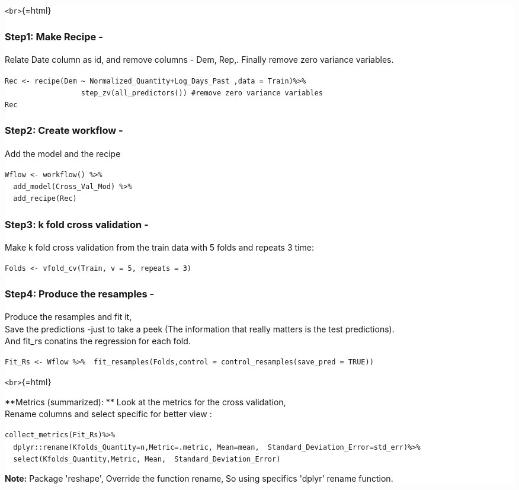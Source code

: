 `<br>`{=html}

### Step1: Make Recipe -

Relate Date column as id, and remove columns - Dem, Rep,. Finally remove
zero variance variables.

``` {.{r}}
Rec <- recipe(Dem ~ Normalized_Quantity+Log_Days_Past ,data = Train)%>%
                  step_zv(all_predictors()) #remove zero variance variables
Rec
```

### Step2: Create workflow -

Add the model and the recipe

``` {.{r}}
Wflow <- workflow() %>%
  add_model(Cross_Val_Mod) %>%
  add_recipe(Rec)
```

### Step3: k fold cross validation -

Make k fold cross validation from the train data with 5 folds and
repeats 3 time:

``` {.{r}}
Folds <- vfold_cv(Train, v = 5, repeats = 3)
```

### Step4: Produce the resamples -

Produce the resamples and fit it,\
Save the predictions -just to take a peek (The information that really
matters is the test predictions).\
And fit_rs conatins the regression for each fold.

``` {.{r}}
Fit_Rs <- Wflow %>%  fit_resamples(Folds,control = control_resamples(save_pred = TRUE))
```

`<br>`{=html}

**Metrics (summarized): ** Look at the metrics for the cross
validation,\
Rename columns and select specific for better view :

``` {.{r}}
collect_metrics(Fit_Rs)%>%
  dplyr::rename(Kfolds_Quantity=n,Metric=.metric, Mean=mean,  Standard_Deviation_Error=std_err)%>%
  select(Kfolds_Quantity,Metric, Mean,  Standard_Deviation_Error)
```

**Note:** Package 'reshape', Override the function rename, So using
specifics 'dplyr' rename function.
